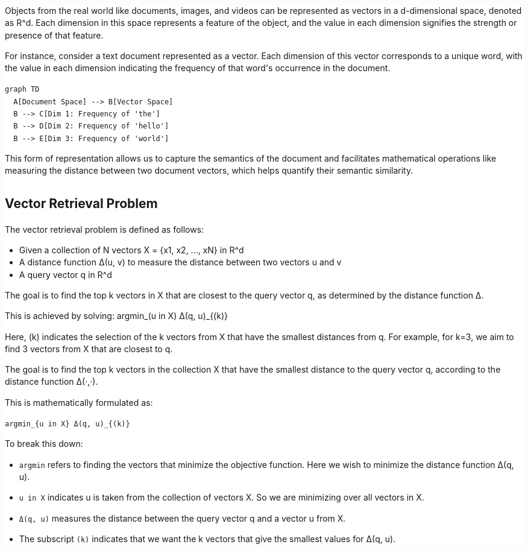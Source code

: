 Objects from the real world like documents, images, and videos can be represented as vectors in a d-dimensional space, denoted as R^d. Each dimension in this space represents a feature of the object, and the value in each dimension signifies the strength or presence of that feature.

For instance, consider a text document represented as a vector. Each dimension of this vector corresponds to a unique word, with the value in each dimension indicating the frequency of that word's occurrence in the document.

```mermaid
graph TD
  A[Document Space] --> B[Vector Space]
  B --> C[Dim 1: Frequency of 'the']
  B --> D[Dim 2: Frequency of 'hello']
  B --> E[Dim 3: Frequency of 'world']

```

This form of representation allows us to capture the semantics of the document and facilitates mathematical operations like measuring the distance between two document vectors, which helps quantify their semantic similarity.

## Vector Retrieval Problem

The vector retrieval problem is defined as follows:

- Given a collection of N vectors X = {x1, x2, ..., xN} in R^d
- A distance function Δ(u, v) to measure the distance between two vectors u and v
- A query vector q in R^d

The goal is to find the top k vectors in X that are closest to the query vector q, as determined by the distance function Δ.

This is achieved by solving:
argmin_(u in X) Δ(q, u)_{(k)}

Here, (k) indicates the selection of the k vectors from X that have the smallest distances from q. For example, for k=3, we aim to find 3 vectors from X that are closest to q.

The goal is to find the top k vectors in the collection X that have the smallest distance to the query vector q, according to the distance function Δ(·,·).

This is mathematically formulated as:

```
argmin_{u in X} Δ(q, u)_{(k)}
```

To break this down:

- `argmin` refers to finding the vectors that minimize the objective function. Here we wish to minimize the distance function Δ(q, u).

- `u in X` indicates u is taken from the collection of vectors X. So we are minimizing over all vectors in X.

- `Δ(q, u)` measures the distance between the query vector q and a vector u from X.

- The subscript `(k)` indicates that we want the k vectors that give the smallest values for Δ(q, u).
